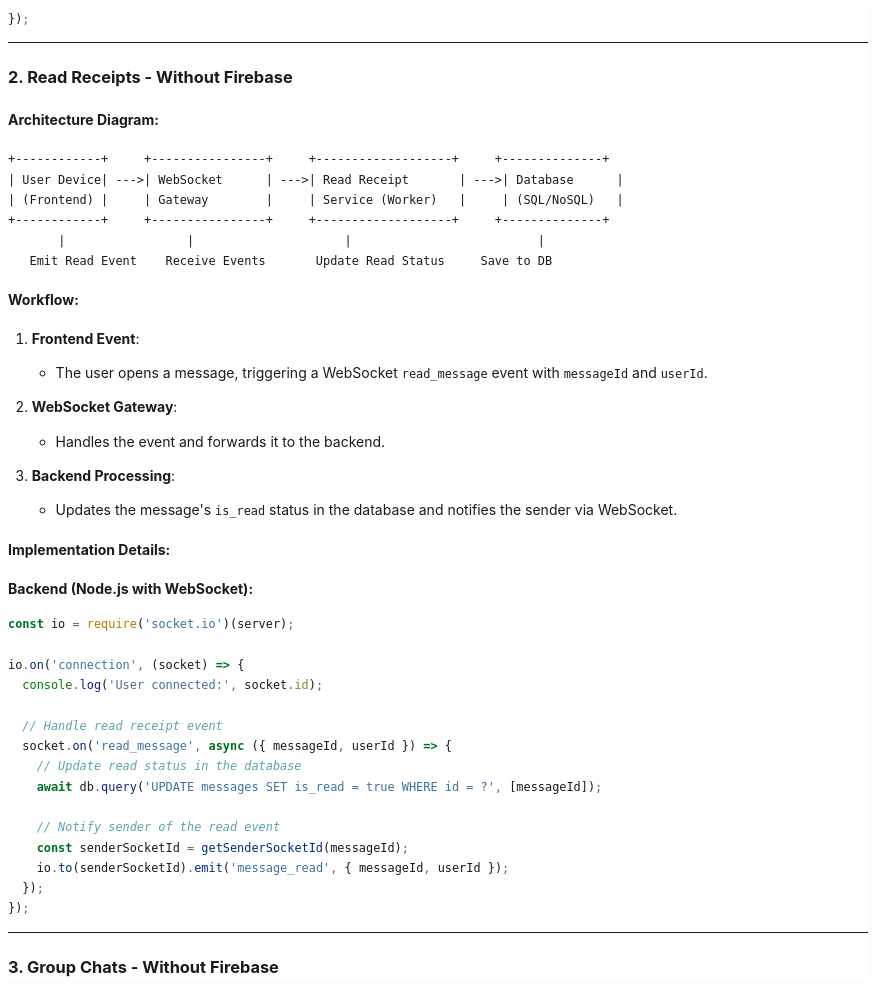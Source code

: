```javascript
});
```

---

### **2. Read Receipts - Without Firebase**

#### **Architecture Diagram**:
```plaintext
+------------+     +----------------+     +-------------------+     +--------------+
| User Device| --->| WebSocket      | --->| Read Receipt       | --->| Database      |
| (Frontend) |     | Gateway        |     | Service (Worker)   |     | (SQL/NoSQL)   |
+------------+     +----------------+     +-------------------+     +--------------+
       |                 |                     |                          |
   Emit Read Event    Receive Events       Update Read Status     Save to DB
```

#### **Workflow**:
1. **Frontend Event**:
   - The user opens a message, triggering a WebSocket `read_message` event with `messageId` and `userId`.

2. **WebSocket Gateway**:
   - Handles the event and forwards it to the backend.

3. **Backend Processing**:
   - Updates the message's `is_read` status in the database and notifies the sender via WebSocket.

#### **Implementation Details**:

**Backend (Node.js with WebSocket):**
```javascript
const io = require('socket.io')(server);

io.on('connection', (socket) => {
  console.log('User connected:', socket.id);

  // Handle read receipt event
  socket.on('read_message', async ({ messageId, userId }) => {
    // Update read status in the database
    await db.query('UPDATE messages SET is_read = true WHERE id = ?', [messageId]);

    // Notify sender of the read event
    const senderSocketId = getSenderSocketId(messageId);
    io.to(senderSocketId).emit('message_read', { messageId, userId });
  });
});
```

---

### **3. Group Chats - Without Firebase**
